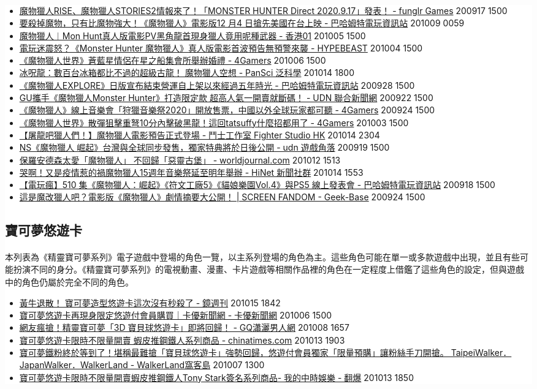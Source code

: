 - [魔物獵人RISE、魔物獵人STORIES2情報來了！「MONSTER HUNTER Direct 2020.9.17」發表！ - funglr Games](https://funglr.games/zh/news/monsterhunter-direct-sep2020/ "魔物獵人RISE、魔物獵人STORIES2情報來了！「MONSTER HUNTER Direct 2020.9.17」發表！ - funglr Games") 200917 1500
- [要殺掉魔物，只有比魔物強大！《魔物獵人》電影版12 月4 日搶先美國在台上映 - 巴哈姆特電玩資訊站](https://gnn.gamer.com.tw/detail.php?sn=204514 "要殺掉魔物，只有比魔物強大！《魔物獵人》電影版12 月4 日搶先美國在台上映 - 巴哈姆特電玩資訊站") 201009 0059
- [魔物獵人︱Mon Hunt真人版電影PV黑角龍首現身獵人竟用呢種武器 - 香港01](https://www.hk01.com/%E9%81%8A%E6%88%B2%E5%8B%95%E6%BC%AB/531798/%E9%AD%94%E7%89%A9%E7%8D%B5%E4%BA%BA-mon-hunt%E7%9C%9F%E4%BA%BA%E7%89%88%E9%9B%BB%E5%BD%B1pv%E9%BB%91%E8%A7%92%E9%BE%8D%E9%A6%96%E7%8F%BE%E8%BA%AB-%E7%8D%B5%E4%BA%BA%E7%AB%9F%E7%94%A8%E5%91%A2%E7%A8%AE%E6%AD%A6%E5%99%A8 "魔物獵人︱Mon Hunt真人版電影PV黑角龍首現身獵人竟用呢種武器 - 香港01") 201005 1500
- [電玩迷震怒？《Monster Hunter 魔物獵人》真人版電影首波預告無預警來襲 - HYPEBEAST](https://hypebeast.com/zh/2020/10/monster-hunter-teaser-trailer-milla-jovovich-tony-jaa "電玩迷震怒？《Monster Hunter 魔物獵人》真人版電影首波預告無預警來襲 - HYPEBEAST") 201004 1500
- [《魔物獵人世界》蒼藍星情侶在星之船集會所舉辦婚禮 - 4Gamers](https://www.4gamers.com.tw/news/detail/45064/couple-had-a-mhw-wedding-in-game "《魔物獵人世界》蒼藍星情侶在星之船集會所舉辦婚禮 - 4Gamers") 201006 1500
- [冰呪龍：數百台冰箱都比不過的超級古龍！ 魔物獵人空想 - PanSci 泛科學](https://pansci.asia/archives/192028 "冰呪龍：數百台冰箱都比不過的超級古龍！ 魔物獵人空想 - PanSci 泛科學") 201014 1800
- [《魔物獵人EXPLORE》日版宣布結束營運自上架以來經過五年時光 - 巴哈姆特電玩資訊站](https://gnn.gamer.com.tw/detail.php?sn=203986 "《魔物獵人EXPLORE》日版宣布結束營運自上架以來經過五年時光 - 巴哈姆特電玩資訊站") 200928 1500
- [GU攜手《魔物獵人Monster Hunter》打造限定款 超高人氣一開賣就斷碼！ - UDN 聯合新聞網](https://udn.com/news/story/7270/4880059 "GU攜手《魔物獵人Monster Hunter》打造限定款 超高人氣一開賣就斷碼！ - UDN 聯合新聞網") 200922 1500
- [《魔物獵人》線上音樂會「狩獵音樂祭2020」開放售票，中國以外全球玩家都可聽 - 4Gamers](https://www.4gamers.com.tw/news/detail/44918/monster-hunter-orchestra-concert-steam-in-oct3 "《魔物獵人》線上音樂會「狩獵音樂祭2020」開放售票，中國以外全球玩家都可聽 - 4Gamers") 200924 1500
- [《魔物獵人世界》散彈狙擊重弩10分內擊破黑龍！這回tatsuffy什麼招都用了 - 4Gamers](https://www.4gamers.com.tw/news/detail/45023/tatsuffy-never-ever-disappoint-me-every-time- "《魔物獵人世界》散彈狙擊重弩10分內擊破黑龍！這回tatsuffy什麼招都用了 - 4Gamers") 201003 1500
- [【屠龍吧獵人們！】魔物獵人電影預告正式登場 - 鬥士工作室 Fighter Studio HK](https://www.fighterstudiohk.com/news/%E3%80%90%E5%B1%A0%E9%BE%8D%E5%90%A7%E7%8D%B5%E4%BA%BA%E5%80%91%EF%BC%81%E3%80%91%E9%AD%94%E7%89%A9%E7%8D%B5%E4%BA%BA%E9%9B%BB%E5%BD%B1%E9%A0%90%E5%91%8A%E6%AD%A3%E5%BC%8F%E7%99%BB%E5%A0%B4/ "【屠龍吧獵人們！】魔物獵人電影預告正式登場 - 鬥士工作室 Fighter Studio HK") 201014 2304
- [NS《魔物獵人 崛起》台灣與全球同步發售，獨家特典將於日後公開 - udn 遊戲角落](https://game.udn.com/game/story/10453/4872441 "NS《魔物獵人 崛起》台灣與全球同步發售，獨家特典將於日後公開 - udn 遊戲角落") 200919 1500
- [保羅安德森太愛「魔物獵人」 不回歸「惡靈古堡」 - worldjournal.com](https://www.worldjournal.com/wj/story/121232/4929084 "保羅安德森太愛「魔物獵人」 不回歸「惡靈古堡」 - worldjournal.com") 201012 1513
- [哭啊！又是疫情惹的禍魔物獵人15週年音樂祭延至明年舉辦 - HiNet 新聞社群](https://times.hinet.net/news/23081820 "哭啊！又是疫情惹的禍魔物獵人15週年音樂祭延至明年舉辦 - HiNet 新聞社群") 201014 1553
- [【電玩瘋】510 集《魔物獵人：崛起》《符文工廠5》《貓娘樂園Vol.4》與PS5 線上發表會 - 巴哈姆特電玩資訊站](https://gnn.gamer.com.tw/detail.php?sn=203490 "【電玩瘋】510 集《魔物獵人：崛起》《符文工廠5》《貓娘樂園Vol.4》與PS5 線上發表會 - 巴哈姆特電玩資訊站") 200918 1500
- [這是魔改獵人吧？電影版《魔物獵人》劇情摘要大公開！ | SCREEN FANDOM - Geek-Base](https://geek-base.toy-people.com/?p=9967 "這是魔改獵人吧？電影版《魔物獵人》劇情摘要大公開！ | SCREEN FANDOM - Geek-Base") 200924 1500

## 寶可夢悠遊卡

本列表為《精靈寶可夢系列》電子遊戲中登場的角色一覽，以主系列登場的角色為主。這些角色可能在單一或多款遊戲中出現，並且有些可能扮演不同的身分。《精靈寶可夢系列》的電視動畫、漫畫、卡片遊戲等相關作品裡的角色在一定程度上借鑑了這些角色的設定，但與遊戲中的角色仍屬於完全不同的角色。
- [黃牛退散！ 寶可夢造型悠遊卡這次沒有秒殺了 - 鏡週刊](https://www.mirrormedia.mg/story/20201015edi042/ "黃牛退散！ 寶可夢造型悠遊卡這次沒有秒殺了 - 鏡週刊") 201015 1842
- [寶可夢悠遊卡再現身限定悠遊付會員購買｜卡優新聞網 - 卡優新聞網](https://www.cardu.com.tw/news/detail.php?41685 "寶可夢悠遊卡再現身限定悠遊付會員購買｜卡優新聞網 - 卡優新聞網") 201006 1500
- [網友瘋搶！精靈寶可夢「3D 寶貝球悠遊卡」即將回歸！ - GQ瀟灑男人網](https://www.gq.com.tw/gadget/article/%E5%AF%B6%E5%8F%AF%E5%A4%A2-%E5%AF%B6%E8%B2%9D%E7%90%83-%E6%82%A0%E9%81%8A%E5%8D%A1 "網友瘋搶！精靈寶可夢「3D 寶貝球悠遊卡」即將回歸！ - GQ瀟灑男人網") 201008 1657
- [寶可夢悠遊卡限時不限量開賣 蝦皮推鋼鐵人系列商品 - chinatimes.com](https://www.chinatimes.com/realtimenews/20201013005194-260405 "寶可夢悠遊卡限時不限量開賣 蝦皮推鋼鐵人系列商品 - chinatimes.com") 201013 1903
- [寶可夢鐵粉終於等到了！堪稱最難搶「寶貝球悠遊卡」強勢回歸，悠遊付會員獨家「限量預購」讓粉絲手刀開搶。 TaipeiWalker．JapanWalker．WalkerLand - WalkerLand窩客島](https://www.walkerland.com.tw/subject/view/275709 "寶可夢鐵粉終於等到了！堪稱最難搶「寶貝球悠遊卡」強勢回歸，悠遊付會員獨家「限量預購」讓粉絲手刀開搶。 TaipeiWalker．JapanWalker．WalkerLand - WalkerLand窩客島") 201007 1300
- [寶可夢悠遊卡限時不限量開賣蝦皮推鋼鐵人Tony Stark簽名系列商品- 我的中時娛樂 - 翻爆](https://mycte.turnnewsapp.com/buy/397453 "寶可夢悠遊卡限時不限量開賣蝦皮推鋼鐵人Tony Stark簽名系列商品- 我的中時娛樂 - 翻爆") 201013 1850
